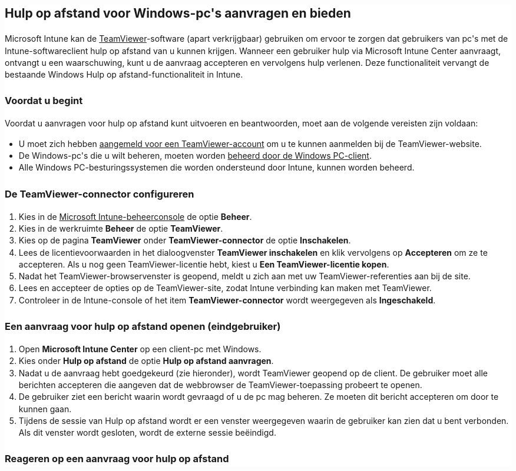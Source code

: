 ## <a name="request-and-provide-remote-assistance-for-windows-pcs"></a>Hulp op afstand voor Windows-pc's aanvragen en bieden

Microsoft Intune kan de [TeamViewer](https://www.teamviewer.com)-software (apart verkrijgbaar) gebruiken om ervoor te zorgen dat gebruikers van pc's met de Intune-softwareclient hulp op afstand van u kunnen krijgen. Wanneer een gebruiker hulp via Microsoft Intune Center aanvraagt, ontvangt u een waarschuwing, kunt u de aanvraag accepteren en vervolgens hulp verlenen.
Deze functionaliteit vervangt de bestaande Windows Hulp op afstand-functionaliteit in Intune.


### <a name="before-you-start"></a>Voordat u begint

Voordat u aanvragen voor hulp op afstand kunt uitvoeren en beantwoorden, moet aan de volgende vereisten zijn voldaan:

- U moet zich hebben [aangemeld voor een TeamViewer-account](https://login.teamviewer.com/LogOn#register) om u te kunnen aanmelden bij de TeamViewer-website.
- De Windows-pc's die u wilt beheren, moeten worden [beheerd door de Windows PC-client](manage-windows-pcs-with-microsoft-intune.md).
- Alle Windows PC-besturingssystemen die worden ondersteund door Intune, kunnen worden beheerd.

### <a name="configure-the-teamviewer-connector"></a>De TeamViewer-connector configureren

1. Kies in de [Microsoft Intune-beheerconsole](https://manage.microsoft.com) de optie **Beheer**.
2. Kies in de werkruimte **Beheer** de optie **TeamViewer**.
3. Kies op de pagina **TeamViewer** onder **TeamViewer-connector** de optie **Inschakelen**.
4. Lees de licentievoorwaarden in het dialoogvenster **TeamViewer inschakelen** en klik vervolgens op **Accepteren** om ze te accepteren. Als u nog geen TeamViewer-licentie hebt, kiest u **Een TeamViewer-licentie kopen**.
5. Nadat het TeamViewer-browservenster is geopend, meldt u zich aan met uw TeamViewer-referenties aan bij de site.
6. Lees en accepteer de opties op de TeamViewer-site, zodat Intune verbinding kan maken met TeamViewer.
7. Controleer in de Intune-console of het item **TeamViewer-connector** wordt weergegeven als **Ingeschakeld**.


### <a name="open-a-remote-assistance-request-end-user"></a>Een aanvraag voor hulp op afstand openen (eindgebruiker)

1. Open **Microsoft Intune Center** op een client-pc met Windows.
2. Kies onder **Hulp op afstand** de optie **Hulp op afstand aanvragen**.
3. Nadat u de aanvraag hebt goedgekeurd (zie hieronder), wordt TeamViewer geopend op de client. De gebruiker moet alle berichten accepteren die aangeven dat de webbrowser de TeamViewer-toepassing probeert te openen.
4. De gebruiker ziet een bericht waarin wordt gevraagd of u de pc mag beheren. Ze moeten dit bericht accepteren om door te kunnen gaan.
5. Tijdens de sessie van Hulp op afstand wordt er een venster weergegeven waarin de gebruiker kan zien dat u bent verbonden. Als dit venster wordt gesloten, wordt de externe sessie beëindigd.

### <a name="respond-to-a-remote-assistance-request"></a>Reageren op een aanvraag voor hulp op afstand
